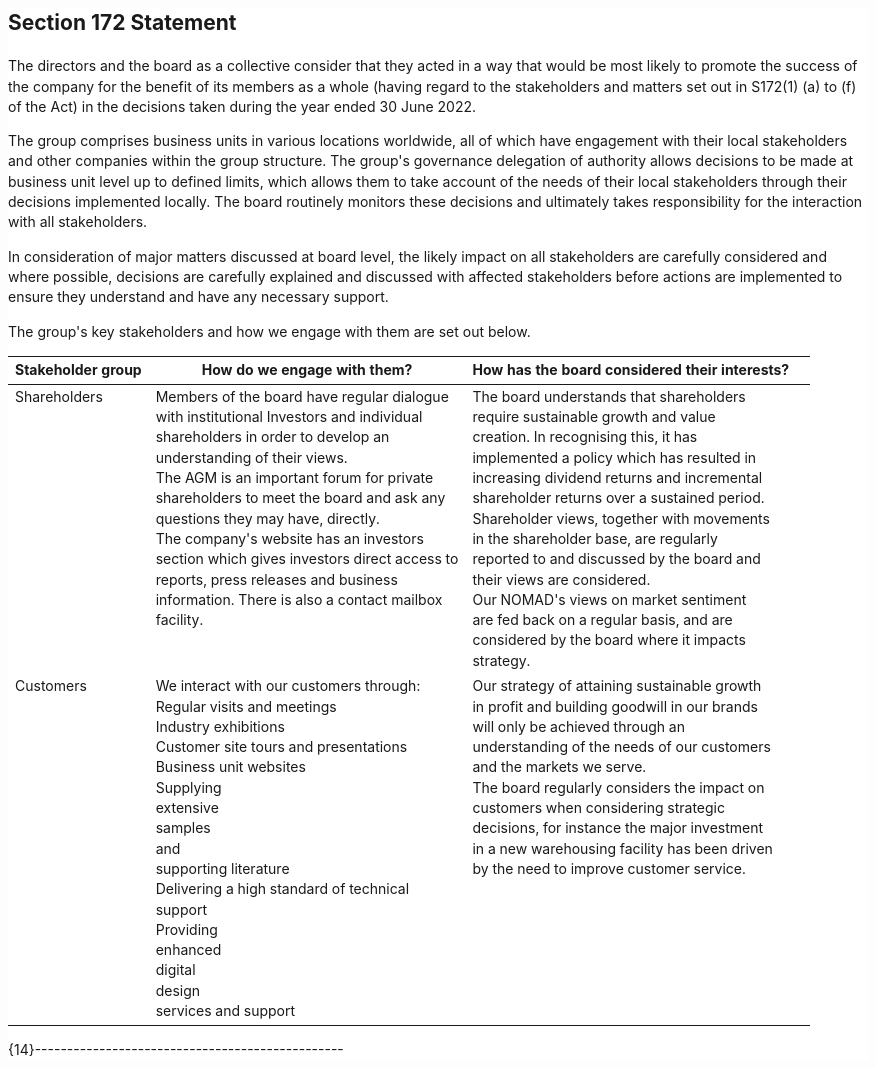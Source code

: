 ## Section 172 Statement

The directors and the board as a collective consider that they acted in a way that would be most likely to promote the success of the company for the benefit of its members as a whole (having regard to the stakeholders and matters set out in S172(1) (a) to (f) of the Act) in the decisions taken during the year ended 30 June 2022.

The group comprises business units in various locations worldwide, all of which have engagement with their local stakeholders and other companies within the group structure. The group's governance delegation of authority allows decisions to be made at business unit level up to defined limits, which allows them to take account of the needs of their local stakeholders through their decisions implemented locally. The board routinely monitors these decisions and ultimately takes responsibility for the interaction with all stakeholders.

In consideration of major matters discussed at board level, the likely impact on all stakeholders are carefully considered and where possible, decisions are carefully explained and discussed with affected stakeholders before actions are implemented to ensure they understand and have any necessary support.

The group's key stakeholders and how we engage with them are set out below.

| Stakeholder group | How do we engage with them?                                                                                                                                                                                                                                                                                                                                                                                                                                                                         | How has the board considered their interests?                                                                                                                                                                                                                                                                                                                                                                                                                                                                                                                                            |  |
|-------------------|-----------------------------------------------------------------------------------------------------------------------------------------------------------------------------------------------------------------------------------------------------------------------------------------------------------------------------------------------------------------------------------------------------------------------------------------------------------------------------------------------------|------------------------------------------------------------------------------------------------------------------------------------------------------------------------------------------------------------------------------------------------------------------------------------------------------------------------------------------------------------------------------------------------------------------------------------------------------------------------------------------------------------------------------------------------------------------------------------------|--|
| Shareholders      | Members of the board have regular dialogue<br>with institutional Investors and individual<br>shareholders in order to develop an<br>understanding of their views.<br>The AGM is an important forum for private<br>shareholders to meet the board and ask any<br>questions they may have, directly.<br>The company's website has an investors<br>section which gives investors direct access to<br>reports, press releases and business<br>information. There is also a contact mailbox<br>facility. | The board understands that shareholders<br>require sustainable growth and value<br>creation. In recognising this, it has<br>implemented a policy which has resulted in<br>increasing dividend returns and incremental<br>shareholder returns over a sustained period.<br>Shareholder views, together with movements<br>in the shareholder base, are regularly<br>reported to and discussed by the board and<br>their views are considered.<br>Our NOMAD's views on market sentiment<br>are fed back on a regular basis, and are<br>considered by the board where it impacts<br>strategy. |  |
| Customers         | We interact with our customers through:<br>Regular visits and meetings<br>Industry exhibitions<br>Customer site tours and presentations<br>Business unit websites<br>Supplying<br>extensive<br>samples<br>and<br>supporting literature<br>Delivering a high standard of technical<br>support<br>Providing<br>enhanced<br>digital<br>design<br>services and support                                                                                                                                  | Our strategy of attaining sustainable growth<br>in profit and building goodwill in our brands<br>will only be achieved through an<br>understanding of the needs of our customers<br>and the markets we serve.<br>The board regularly considers the impact on<br>customers when considering strategic<br>decisions, for instance the major investment<br>in a new warehousing facility has been driven<br>by the need to improve customer service.                                                                                                                                        |  |

{14}------------------------------------------------
